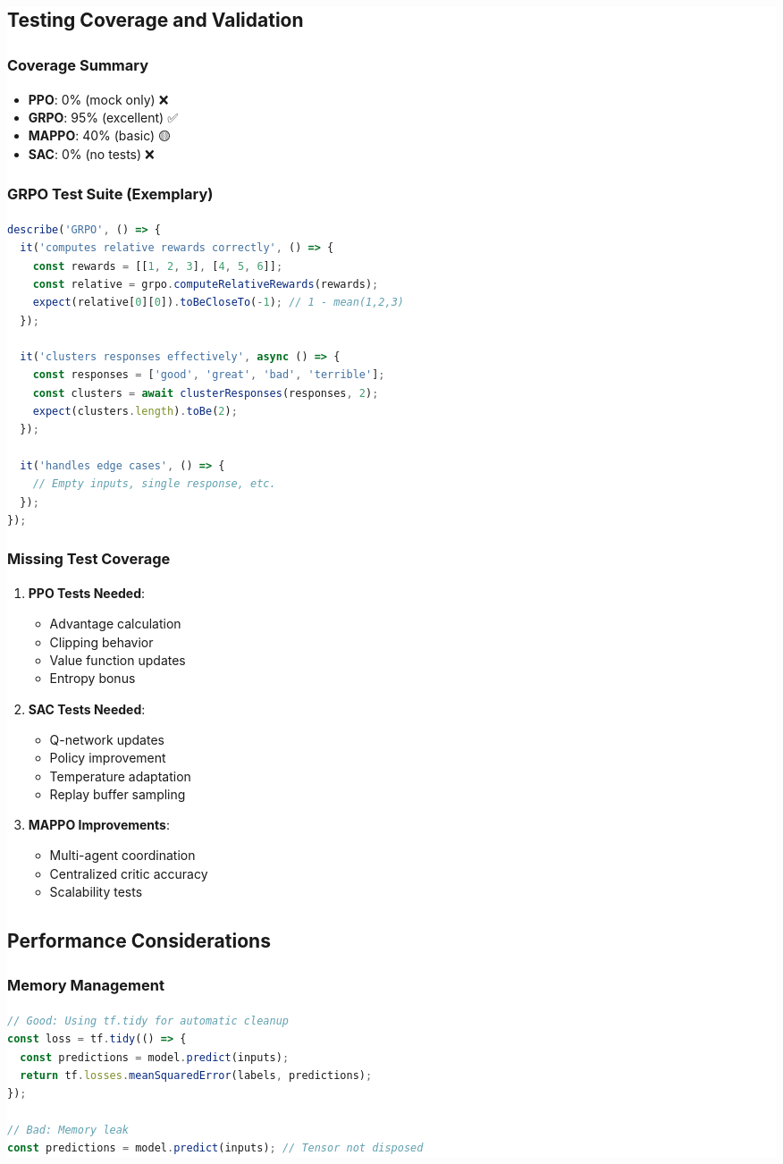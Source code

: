 ## Testing Coverage and Validation

### Coverage Summary
- **PPO**: 0% (mock only) ❌
- **GRPO**: 95% (excellent) ✅
- **MAPPO**: 40% (basic) 🟡
- **SAC**: 0% (no tests) ❌

### GRPO Test Suite (Exemplary)
```typescript
describe('GRPO', () => {
  it('computes relative rewards correctly', () => {
    const rewards = [[1, 2, 3], [4, 5, 6]];
    const relative = grpo.computeRelativeRewards(rewards);
    expect(relative[0][0]).toBeCloseTo(-1); // 1 - mean(1,2,3)
  });
  
  it('clusters responses effectively', async () => {
    const responses = ['good', 'great', 'bad', 'terrible'];
    const clusters = await clusterResponses(responses, 2);
    expect(clusters.length).toBe(2);
  });
  
  it('handles edge cases', () => {
    // Empty inputs, single response, etc.
  });
});
```

### Missing Test Coverage

1. **PPO Tests Needed**:
   - Advantage calculation
   - Clipping behavior
   - Value function updates
   - Entropy bonus

2. **SAC Tests Needed**:
   - Q-network updates
   - Policy improvement
   - Temperature adaptation
   - Replay buffer sampling

3. **MAPPO Improvements**:
   - Multi-agent coordination
   - Centralized critic accuracy
   - Scalability tests

## Performance Considerations

### Memory Management
```typescript
// Good: Using tf.tidy for automatic cleanup
const loss = tf.tidy(() => {
  const predictions = model.predict(inputs);
  return tf.losses.meanSquaredError(labels, predictions);
});

// Bad: Memory leak
const predictions = model.predict(inputs); // Tensor not disposed
```

